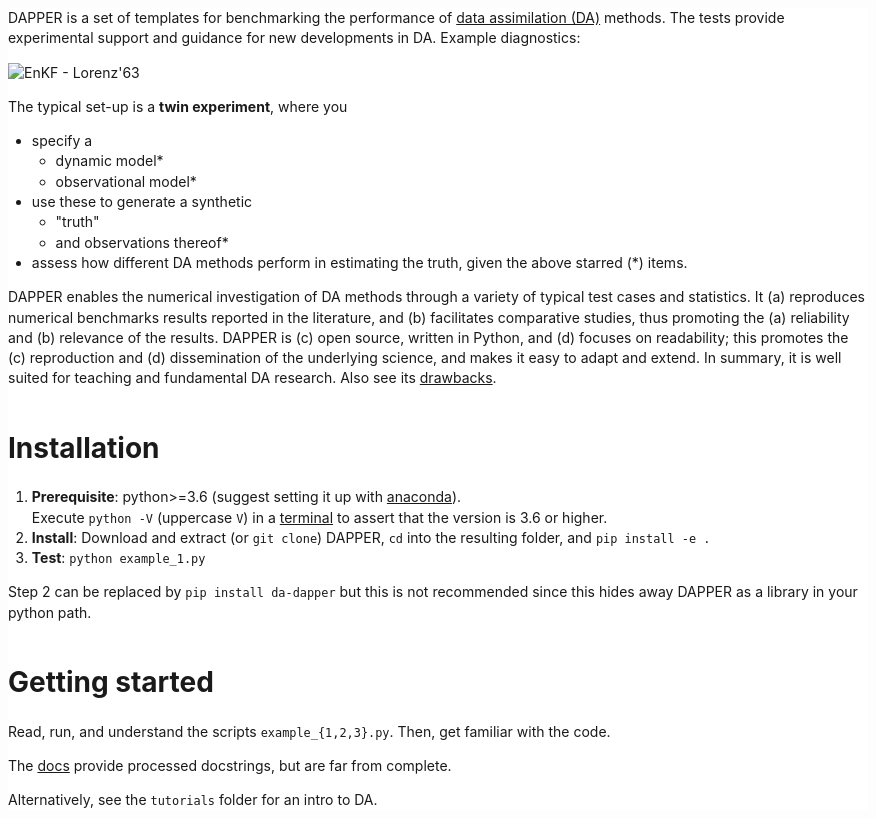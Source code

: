 


DAPPER is a set of templates for benchmarking the performance of
[data assimilation (DA)](https://sites.google.com/site/patricknraanespro/DA_tut.pdf) methods. The tests provide experimental support and guidance for new developments in DA. Example diagnostics:

![EnKF - Lorenz'63](./data/figs/anims/DAPPER_illust_v2.jpg)

The typical set-up is a **twin experiment**, where you
* specify a
  * dynamic model* 
  * observational model*
* use these to generate a synthetic
  * "truth"
  * and observations thereof*
* assess how different DA methods perform in estimating the truth,
    given the above starred (*) items.

DAPPER enables the numerical investigation of DA methods
through a variety of typical test cases and statistics.
It (a) reproduces numerical benchmarks results reported in the literature,
and (b) facilitates comparative studies,
thus promoting the (a) reliability and (b) relevance of the results.
DAPPER is (c) open source, written in Python, and (d) focuses on readability;
this promotes the (c) reproduction and (d) dissemination of the underlying science,
and makes it easy to adapt and extend.
In summary, it is well suited for teaching and fundamental DA research.
Also see its [drawbacks](#alternative-projects).


Installation
================================================
1. **Prerequisite**: python>=3.6 (suggest setting it up with [anaconda](https://www.anaconda.com/download)).  
Execute `python -V` (uppercase `V`) in a [terminal](https://docs.conda.io/projects/conda/en/latest/user-guide/getting-started.html#starting-conda) to assert that the version is 3.6 or higher.
2. **Install**: Download and extract (or `git clone`) DAPPER, `cd` into the resulting folder, and `pip install -e .`
3. **Test**: `python example_1.py`  

Step 2 can be replaced by 
`pip install da-dapper`
but this is not recommended since this hides away DAPPER as a library in your python path.


Getting started
================================================
Read, run, and understand the scripts `example_{1,2,3}.py`.
Then, get familiar with the code.

The [docs](https://dapper.readthedocs.io/en/latest/)
provide processed docstrings,
but are far from complete.

Alternatively, see the `tutorials` folder for an intro to DA.
